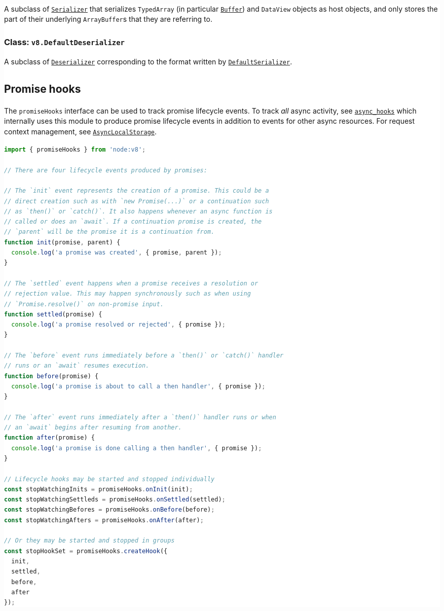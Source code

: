 
A subclass of [`Serializer`][] that serializes `TypedArray`
(in particular [`Buffer`][]) and `DataView` objects as host objects, and only
stores the part of their underlying `ArrayBuffer`s that they are referring to.

### Class: `v8.DefaultDeserializer`



A subclass of [`Deserializer`][] corresponding to the format written by
[`DefaultSerializer`][].

## Promise hooks

The `promiseHooks` interface can be used to track promise lifecycle events.
To track _all_ async activity, see [`async_hooks`][] which internally uses this
module to produce promise lifecycle events in addition to events for other
async resources. For request context management, see [`AsyncLocalStorage`][].

```mjs
import { promiseHooks } from 'node:v8';

// There are four lifecycle events produced by promises:

// The `init` event represents the creation of a promise. This could be a
// direct creation such as with `new Promise(...)` or a continuation such
// as `then()` or `catch()`. It also happens whenever an async function is
// called or does an `await`. If a continuation promise is created, the
// `parent` will be the promise it is a continuation from.
function init(promise, parent) {
  console.log('a promise was created', { promise, parent });
}

// The `settled` event happens when a promise receives a resolution or
// rejection value. This may happen synchronously such as when using
// `Promise.resolve()` on non-promise input.
function settled(promise) {
  console.log('a promise resolved or rejected', { promise });
}

// The `before` event runs immediately before a `then()` or `catch()` handler
// runs or an `await` resumes execution.
function before(promise) {
  console.log('a promise is about to call a then handler', { promise });
}

// The `after` event runs immediately after a `then()` handler runs or when
// an `await` begins after resuming from another.
function after(promise) {
  console.log('a promise is done calling a then handler', { promise });
}

// Lifecycle hooks may be started and stopped individually
const stopWatchingInits = promiseHooks.onInit(init);
const stopWatchingSettleds = promiseHooks.onSettled(settled);
const stopWatchingBefores = promiseHooks.onBefore(before);
const stopWatchingAfters = promiseHooks.onAfter(after);

// Or they may be started and stopped in groups
const stopHookSet = promiseHooks.createHook({
  init,
  settled,
  before,
  after
});

```

[HTML structured clone algorithm]: https://developer.mozilla.org/en-US/docs/Web/API/Web_Workers_API/Structured_clone_algorithm
[Hook Callbacks]: #hook-callbacks
[V8]: https://developers.google.com/v8/
[`AsyncLocalStorage`]: async_context.md#class-asynclocalstorage
[`Buffer`]: buffer.md
[`DefaultDeserializer`]: #class-v8defaultdeserializer
[`DefaultSerializer`]: #class-v8defaultserializer
[`Deserializer`]: #class-v8deserializer
[`ERR_BUFFER_TOO_LARGE`]: errors.md#err_buffer_too_large
[`Error`]: errors.md#class-error
[`GetHeapCodeAndMetadataStatistics`]: https://v8docs.nodesource.com/node-13.2/d5/dda/classv8_1_1_isolate.html#a6079122af17612ef54ef3348ce170866
[`GetHeapSpaceStatistics`]: https://v8docs.nodesource.com/node-13.2/d5/dda/classv8_1_1_isolate.html#ac673576f24fdc7a33378f8f57e1d13a4
[`NODE_V8_COVERAGE`]: cli.md#node_v8_coveragedir
[`Serializer`]: #class-v8serializer
[`after` callback]: #afterpromise
[`async_hooks`]: async_hooks.md
[`before` callback]: #beforepromise
[`buffer.constants.MAX_LENGTH`]: buffer.md#bufferconstantsmax_length
[`deserializer._readHostObject()`]: #deserializer_readhostobject
[`deserializer.transferArrayBuffer()`]: #deserializertransferarraybufferid-arraybuffer
[`init` callback]: #initpromise-parent
[`serialize()`]: #v8serializevalue
[`serializer._getSharedArrayBufferId()`]: #serializer_getsharedarraybufferidsharedarraybuffer
[`serializer._writeHostObject()`]: #serializer_writehostobjectobject
[`serializer.releaseBuffer()`]: #serializerreleasebuffer
[`serializer.transferArrayBuffer()`]: #serializertransferarraybufferid-arraybuffer
[`serializer.writeRawBytes()`]: #serializerwriterawbytesbuffer
[`settled` callback]: #settledpromise
[`v8.stopCoverage()`]: #v8stopcoverage
[`v8.takeCoverage()`]: #v8takecoverage
[`vm.Script`]: vm.md#new-vmscriptcode-options
[worker threads]: worker_threads.md